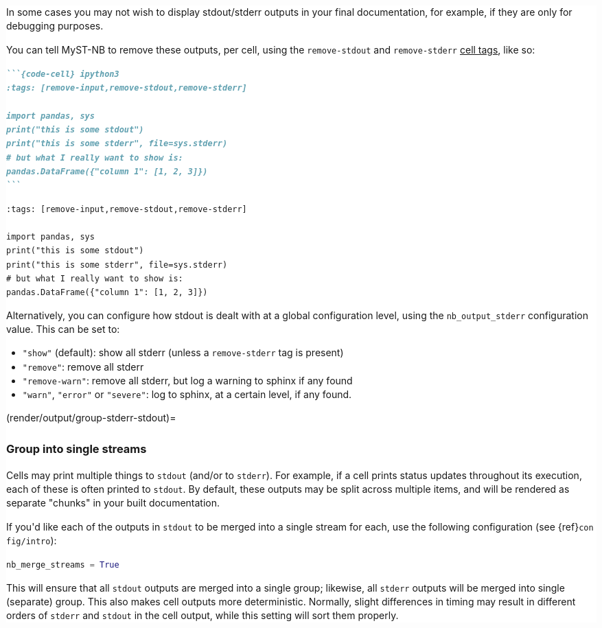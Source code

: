 In some cases you may not wish to display stdout/stderr outputs in your final documentation,
for example, if they are only for debugging purposes.

You can tell MyST-NB to remove these outputs, per cell, using the `remove-stdout` and `remove-stderr` [cell tags](https://jupyter-notebook.readthedocs.io/en/stable/changelog.html#cell-tags), like so:

````md
```{code-cell} ipython3
:tags: [remove-input,remove-stdout,remove-stderr]

import pandas, sys
print("this is some stdout")
print("this is some stderr", file=sys.stderr)
# but what I really want to show is:
pandas.DataFrame({"column 1": [1, 2, 3]})
```
````

```{code-cell} ipython3
:tags: [remove-input,remove-stdout,remove-stderr]

import pandas, sys
print("this is some stdout")
print("this is some stderr", file=sys.stderr)
# but what I really want to show is:
pandas.DataFrame({"column 1": [1, 2, 3]})
```

Alternatively, you can configure how stdout is dealt with at a global configuration level, using the `nb_output_stderr` configuration value.
This can be set to:

- `"show"` (default): show all stderr (unless a `remove-stderr` tag is present)
- `"remove"`: remove all stderr
- `"remove-warn"`: remove all stderr, but log a warning to sphinx if any found
- `"warn"`, `"error"` or `"severe"`: log to sphinx, at a certain level, if any found.

(render/output/group-stderr-stdout)=
### Group into single streams

Cells may print multiple things to `stdout` (and/or to `stderr`).
For example, if a cell prints status updates throughout its execution, each of these is often printed to `stdout`.
By default, these outputs may be split across multiple items, and will be rendered as separate "chunks" in your built documentation.

If you'd like each of the outputs in `stdout` to be merged into a single stream for each, use the following configuration (see {ref}`config/intro`):

```python
nb_merge_streams = True
```

This will ensure that all `stdout` outputs are merged into a single group; likewise, all
`stderr` outputs will be merged into single (separate) group.
This also makes cell outputs more deterministic.
Normally, slight differences in timing may result in different orders of `stderr` and `stdout` in the cell output, while this setting will sort them properly.


[^acknowledge]: Borrowed from [nbsphinx](https://nbsphinx.readthedocs.io/en/0.7.1/code-cells.html#ANSI-Colors)!